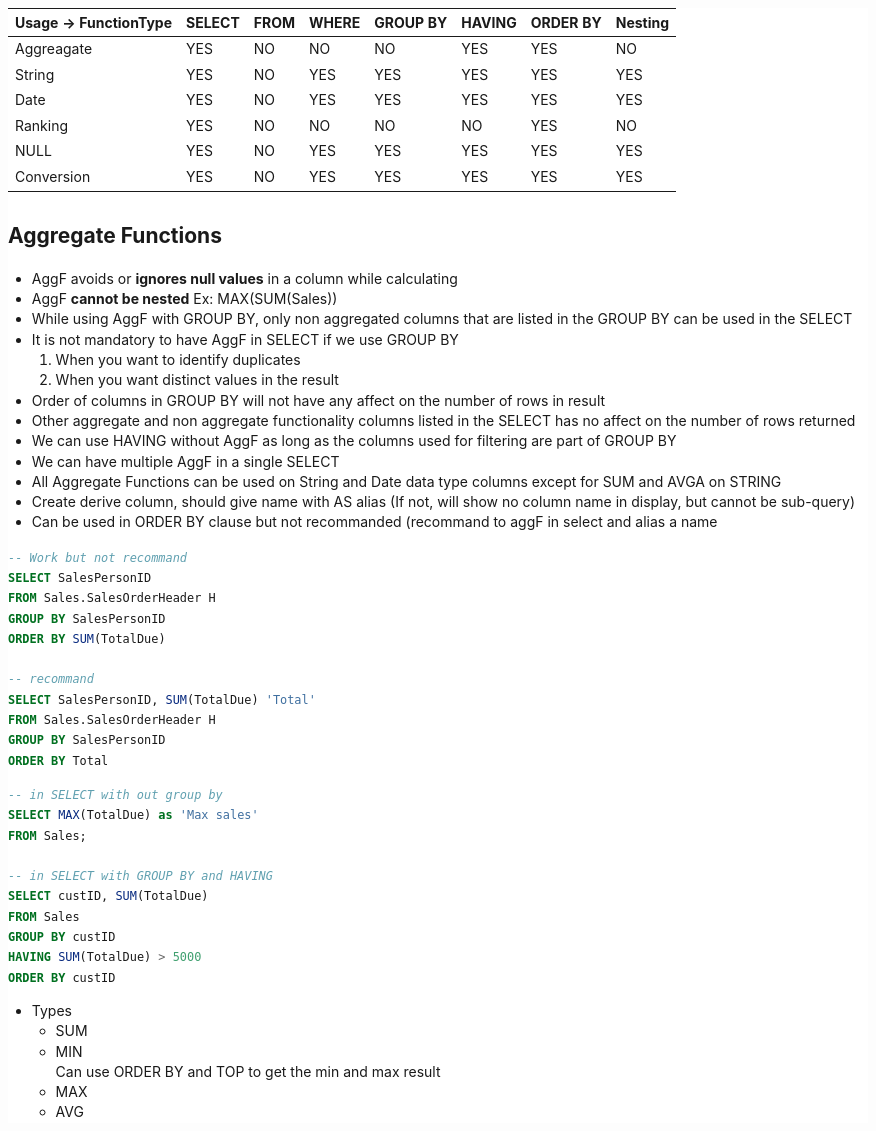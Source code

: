  
  
| Usage -> FunctionType | SELECT | FROM | WHERE | GROUP BY | HAVING | ORDER BY | Nesting|
| ------------- | ------ | ---- | ----- | -------- | ------ | -------- | -------|
| Aggreagate | YES | NO | NO | NO | YES | YES | NO|
| String | YES | NO | YES | YES | YES | YES | YES|
| Date | YES | NO | YES | YES | YES | YES | YES|
| Ranking | YES | NO | NO | NO | NO | YES | NO|
| NULL | YES | NO | YES | YES | YES | YES | YES|
| Conversion | YES | NO | YES | YES | YES | YES | YES|

## Aggregate Functions
- AggF avoids or **ignores null values** in a column while calculating
- AggF **cannot be nested** Ex: MAX(SUM(Sales))
- While using AggF with GROUP BY, only non aggregated columns that are listed in the GROUP BY can be used in the SELECT
- It is not mandatory to have AggF in SELECT if we use GROUP BY    
	1. When you want to identify duplicates
	2. When you want distinct values in the result
- Order of columns in GROUP BY will not have any affect on the number of rows in result
- Other aggregate and non aggregate functionality columns listed in the SELECT has no affect on the number of rows returned
- We can use HAVING without AggF as long as the columns used for filtering are part of GROUP BY
- We can have multiple AggF in a single SELECT
- All Aggregate Functions can be used on String and Date data type columns except for SUM and AVGA on STRING
- Create derive column, should give name with AS alias (If not, will show no column name in display, but cannot be sub-query)
- Can be used in ORDER BY clause but not recommanded (recommand to aggF in select and alias a name
```sql
-- Work but not recommand
SELECT SalesPersonID
FROM Sales.SalesOrderHeader H
GROUP BY SalesPersonID
ORDER BY SUM(TotalDue)

-- recommand
SELECT SalesPersonID, SUM(TotalDue) 'Total'
FROM Sales.SalesOrderHeader H
GROUP BY SalesPersonID
ORDER BY Total
```
```sql
-- in SELECT with out group by 
SELECT MAX(TotalDue) as 'Max sales'
FROM Sales;

-- in SELECT with GROUP BY and HAVING
SELECT custID, SUM(TotalDue)
FROM Sales
GROUP BY custID
HAVING SUM(TotalDue) > 5000
ORDER BY custID
```
- Types
	- SUM
	- MIN  
	Can use ORDER BY and TOP to get the min and max result
	- MAX
	- AVG